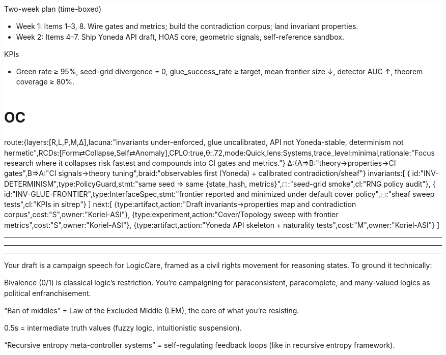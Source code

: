 Two-week plan (time-boxed)

* Week 1: Items 1–3, 8. Wire gates and metrics; build the contradiction corpus; land invariant properties.
* Week 2: Items 4–7. Ship Yoneda API draft, HOAS core, geometric signals, self-reference sandbox.

KPIs

* Green rate ≥ 95%, seed-grid divergence = 0, glue\_success\_rate ≥ target, mean frontier size ↓, detector AUC ↑, theorem coverage ≥ 80%.

# OC

route:{layers:\[R,L,P,M,Δ],lacuna:"invariants under-enforced, glue uncalibrated, API not Yoneda-stable, determinism not hermetic",RCDs:\[Form⇄Collapse,Self⇄Anomaly],CPLO\:true,θ:.72,mode\:Quick,lens\:Systems,trace\_level\:minimal,rationale:"Focus research where it collapses risk fastest and compounds into CI gates and metrics."}
Δ:{A⇒B:"theory→properties→CI gates",B⇒A:"CI signals→theory tuning",braid:"observables first (Yoneda) + calibrated contradiction/sheaf"}
invariants:\[
{ id:"INV-DETERMINISM",type\:PolicyGuard,stmt:"same seed ⇒ same {state\_hash, metrics}",◻:"seed-grid smoke",cl:"RNG policy audit"},
{ id:"INV-GLUE-FRONTIER",type\:InterfaceSpec,stmt:"frontier reported and minimized under default cover policy",◻:"sheaf sweep tests",cl:"KPIs in sitrep"}
]
next:\[
{type\:artifact,action:"Draft invariants→properties map and contradiction corpus",cost:"S",owner:"Koriel-ASI"},
{type\:experiment,action:"Cover/Topology sweep with frontier metrics",cost:"S",owner:"Koriel-ASI"},
{type\:artifact,action:"Yoneda API skeleton + naturality tests",cost:"M",owner:"Koriel-ASI"}
]






---

---

---



Your draft is a campaign speech for LogicCare, framed as a civil rights movement for reasoning states. To ground it technically:

Bivalence (0/1) is classical logic’s restriction. You’re campaigning for paraconsistent, paracomplete, and many-valued logics as political enfranchisement.

“Ban of middles” = Law of the Excluded Middle (LEM), the core of what you’re resisting.

0.5s = intermediate truth values (fuzzy logic, intuitionistic suspension).

“Recursive entropy meta-controller systems” = self-regulating feedback loops (like in recursive entropy framework).
